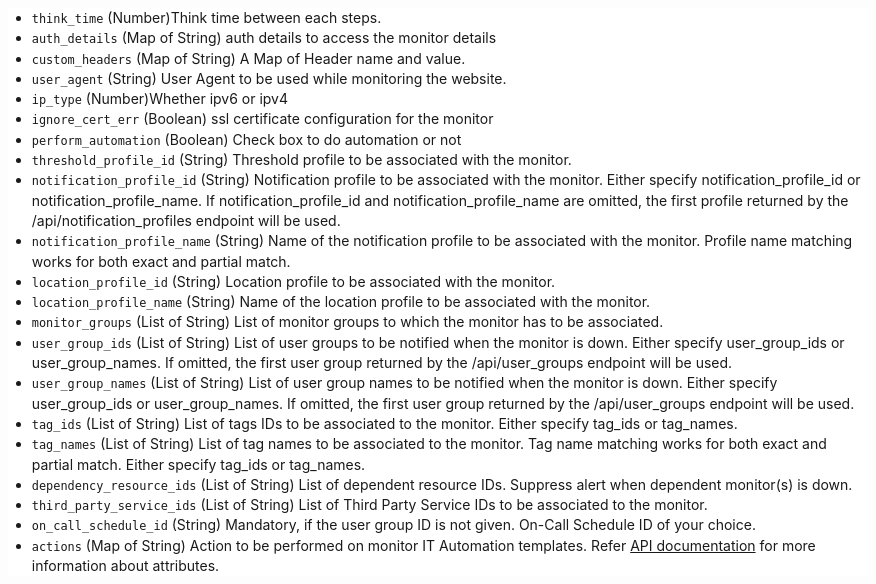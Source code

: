 * `think_time`  (Number)Think time between each steps.
* `auth_details` (Map of String) auth details to access the monitor details
* `custom_headers` (Map of String) A Map of Header name and value.
* `user_agent` (String) User Agent to be used while monitoring the website.
* `ip_type` (Number)Whether ipv6 or ipv4
* `ignore_cert_err` (Boolean) ssl certificate configuration for the monitor
* `perform_automation` (Boolean) Check box to do automation or not
* `threshold_profile_id` (String) Threshold profile to be associated with the monitor.
* `notification_profile_id` (String) Notification profile to be associated with the monitor. Either specify notification_profile_id or notification_profile_name. If notification_profile_id and notification_profile_name are omitted, the first profile returned by the /api/notification_profiles endpoint will be used.
* `notification_profile_name` (String) Name of the notification profile to be associated with the monitor. Profile name matching works for both exact and partial match.
* `location_profile_id` (String) Location profile to be associated with the monitor.
* `location_profile_name` (String) Name of the location profile to be associated with the monitor.
* `monitor_groups` (List of String) List of monitor groups to which the monitor has to be associated.
* `user_group_ids` (List of String) List of user groups to be notified when the monitor is down. Either specify user_group_ids or user_group_names. If omitted, the first user group returned by the /api/user_groups endpoint will be used.
* `user_group_names` (List of String) List of user group names to be notified when the monitor is down. Either specify user_group_ids or user_group_names. If omitted, the first user group returned by the /api/user_groups endpoint will be used.
* `tag_ids` (List of String) List of tags IDs to be associated to the monitor. Either specify tag_ids or tag_names.
* `tag_names` (List of String) List of tag names to be associated to the monitor. Tag name matching works for both exact and partial match. Either specify tag_ids or tag_names.
* `dependency_resource_ids` (List of String) List of dependent resource IDs. Suppress alert when dependent monitor(s) is down.
* `third_party_service_ids` (List of String) List of Third Party Service IDs to be associated to the monitor.
* `on_call_schedule_id` (String) Mandatory, if the user group ID is not given. On-Call Schedule ID of your choice.
* `actions` (Map of String) Action to be performed on monitor IT Automation templates. 
Refer [API documentation](https://www.site24x7.com/help/api/#web-transaction-(browser)) for more information about attributes.
